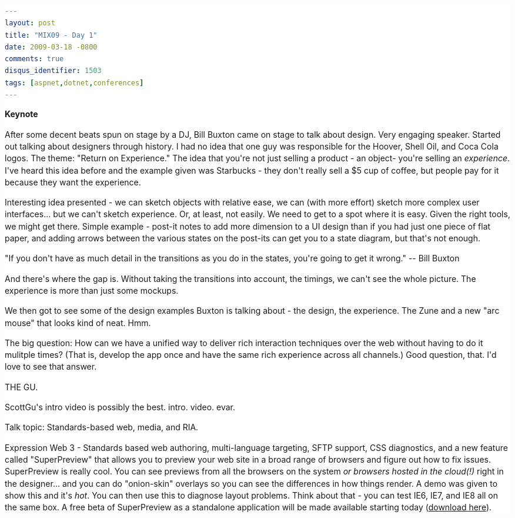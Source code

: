```yaml
---
layout: post
title: "MIX09 - Day 1"
date: 2009-03-18 -0800
comments: true
disqus_identifier: 1503
tags: [aspnet,dotnet,conferences]
---
```


**Keynote**

After some decent beats spun on stage by a DJ, Bill Buxton came on stage
to talk about design. Very engaging speaker. Started out talking about
designers through history. I had no idea that one guy was responsible
for the Hoover, Shell Oil, and Coca Cola logos. The theme: "Return on
Experience." The idea that you're not just selling a product - an
object- you're selling an *experience*. I've heard this idea before and
the example given was Starbucks - they don't really sell a $5 cup of
coffee, but people pay for it because they want the experience.

Interesting idea presented - we can sketch objects with relative ease,
we can (with more effort) sketch more complex user interfaces... but we
can't sketch experience. Or, at least, not easily. We need to get to a
spot where it is easy. Given the right tools, we might get there. Simple
example - post-it notes to add more dimension to a UI design than if you
had just one piece of flat paper, and adding arrows between the various
states on the post-its can get you to a state diagram, but that's not
enough.

"If you don't have as much detail in the transitions as you do in the
states, you're going to get it wrong." -- Bill Buxton

And there's where the gap is. Without taking the transitions into
account, the timings, we can't see the whole picture. The experience is
more than just some mockups.

We then got to see some of the design examples Buxton is talking about -
the design, the experience. The Zune and a new "arc mouse" that looks
kind of neat. Hmm.

The big question: How can we have a unified way to deliver rich
interaction techniques over the web without having to do it mulitple
times? (That is, develop the app once and have the same rich experience
across all channels.) Good question, that. I'd love to see that answer.

THE GU.

ScottGu's intro video is possibly the best. intro. video. evar.

Talk topic: Standards-based web, media, and RIA.

Expression Web 3 - Standards based web authoring, multi-language
targeting, SFTP support, CSS diagnostics, and a new feature called
"SuperPreview" that allows you to preview your web site in a broad range
of browsers and figure out how to fix issues. SuperPreview is really
cool. You can see previews from all the browsers on the system *or
browsers hosted in the cloud(!)* right in the designer... and you can do
"onion-skin" overlays so you can see the differences in how things
render. A demo was given to show this and it's *hot*. You can then use
this to diagnose layout problems. Think about that - you can test IE6,
IE7, and IE8 all on the same box. A free beta of SuperPreview as a
standalone application will be made available starting today ([download
here](http://is.gd/nT1L)).
